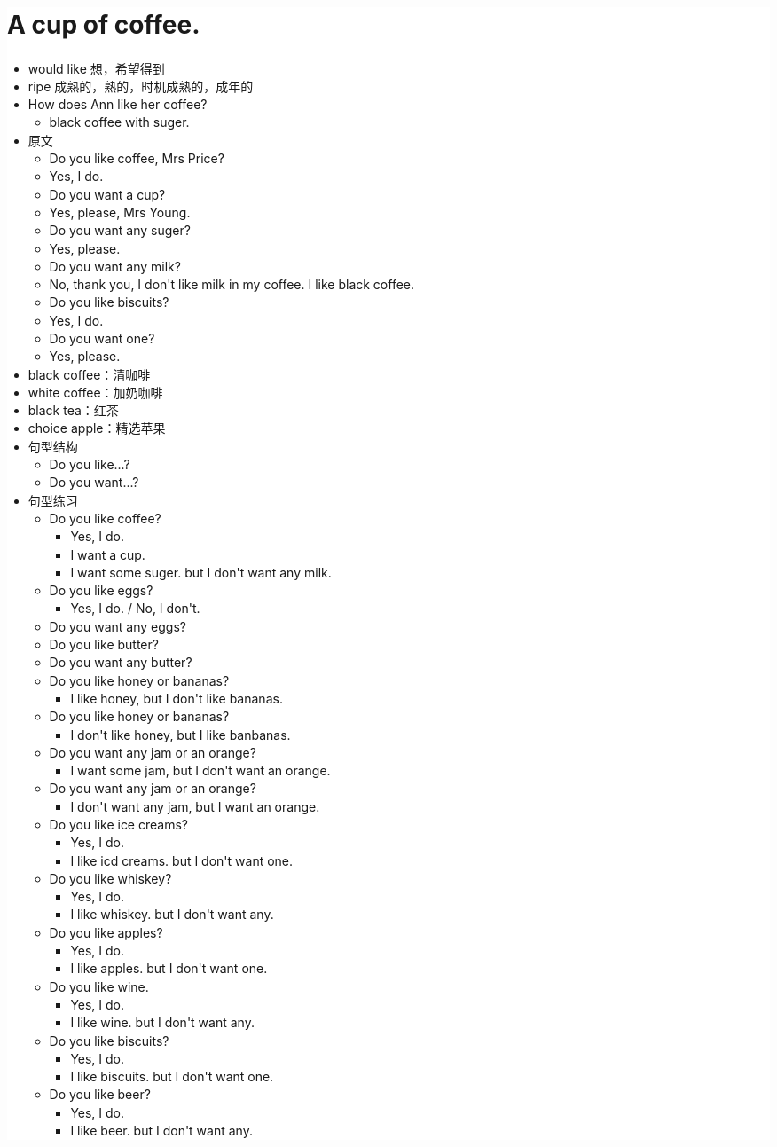 # A cup of coffee.

- would like  想，希望得到
- ripe  成熟的，熟的，时机成熟的，成年的
- How does Ann like her coffee?
  - black coffee with suger.
- 原文
  - Do you like coffee, Mrs Price?
  - Yes, I do.
  - Do you want a cup?
  - Yes, please, Mrs Young.
  - Do you want any suger?
  - Yes, please.
  - Do you want any milk?
  - No, thank you, I don't like milk in my coffee. I like black coffee.
  - Do you like biscuits?
  - Yes, I do.
  - Do you want one?
  - Yes, please.
- black coffee：清咖啡
- white coffee：加奶咖啡
- black tea：红茶
- choice apple：精选苹果
- 句型结构
  - Do you like...?
  - Do you want...?
- 句型练习
  - Do you like coffee?
    - Yes, I do.
    - I want a cup.
    - I want some suger. but I don't want any milk.
  - Do you like eggs?
    - Yes, I  do. / No, I don't.
  - Do you want any eggs?
  - Do you like butter?
  - Do you want any butter?
  - Do you like honey or bananas?
    - I like honey, but I don't like bananas.
  - Do you like honey or bananas?
    - I don't like honey, but I like banbanas.
  - Do you want any jam or an orange?
    - I want some jam, but I don't want an orange.
  - Do you want any jam or an orange?
    - I don't want any jam, but I want an orange.
  - Do you like ice creams?
    - Yes, I do.
    - I like icd creams. but I don't want one.
  - Do you like whiskey?
    - Yes, I do.
    - I like whiskey. but I don't want any.
  - Do you like apples?
    - Yes, I do.
    - I like apples. but I don't want one.
  - Do you like wine.
    - Yes, I do.
    - I like wine. but I don't want any.
  - Do you like biscuits?
    - Yes, I do.
    - I like biscuits. but I don't want one.
  - Do you like beer?
    - Yes, I do.
    - I like beer. but I don't want any.
